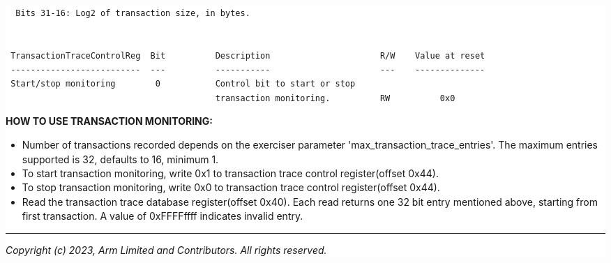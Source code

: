 ```
  Bits 31-16: Log2 of transaction size, in bytes.


 TransactionTraceControlReg  Bit          Description                      R/W    Value at reset
 --------------------------  ---          -----------                      ---    --------------
 Start/stop monitoring        0           Control bit to start or stop
                                          transaction monitoring.          RW          0x0
```


 **HOW TO USE TRANSACTION MONITORING:**
  * Number of transactions recorded depends on the exerciser parameter 'max_transaction_trace_entries'. The maximum
    entries supported is 32, defaults to 16, minimum 1.
  * To start transaction monitoring, write 0x1 to transaction trace control register(offset 0x44).
  * To stop transaction monitoring, write 0x0 to transaction trace control register(offset 0x44).
  * Read the transaction trace database register(offset 0x40). Each read returns one 32 bit entry mentioned above, starting
    from first transaction. A value of 0xFFFFffff indicates invalid entry.

--------------

*Copyright (c) 2023, Arm Limited and Contributors. All rights reserved.*
